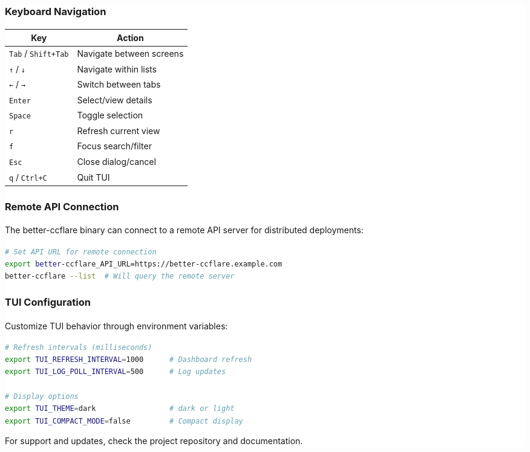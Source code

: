 ### Keyboard Navigation

| Key | Action |
|-----|--------|
| `Tab` / `Shift+Tab` | Navigate between screens |
| `↑` / `↓` | Navigate within lists |
| `←` / `→` | Switch between tabs |
| `Enter` | Select/view details |
| `Space` | Toggle selection |
| `r` | Refresh current view |
| `f` | Focus search/filter |
| `Esc` | Close dialog/cancel |
| `q` / `Ctrl+C` | Quit TUI |

### Remote API Connection

The better-ccflare binary can connect to a remote API server for distributed deployments:

```bash
# Set API URL for remote connection
export better-ccflare_API_URL=https://better-ccflare.example.com
better-ccflare --list  # Will query the remote server
```

### TUI Configuration

Customize TUI behavior through environment variables:

```bash
# Refresh intervals (milliseconds)
export TUI_REFRESH_INTERVAL=1000      # Dashboard refresh
export TUI_LOG_POLL_INTERVAL=500      # Log updates

# Display options
export TUI_THEME=dark                 # dark or light
export TUI_COMPACT_MODE=false         # Compact display
```

For support and updates, check the project repository and documentation.